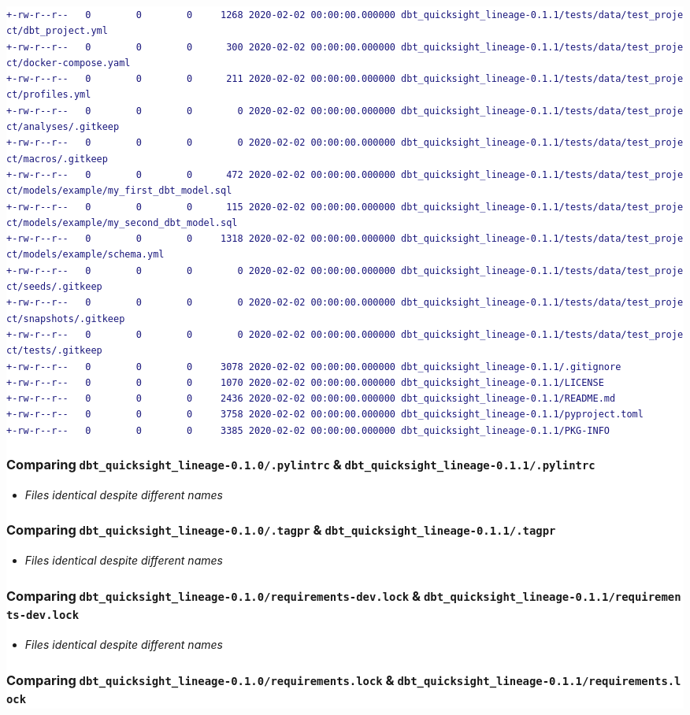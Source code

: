 ```diff
+-rw-r--r--   0        0        0     1268 2020-02-02 00:00:00.000000 dbt_quicksight_lineage-0.1.1/tests/data/test_project/dbt_project.yml
+-rw-r--r--   0        0        0      300 2020-02-02 00:00:00.000000 dbt_quicksight_lineage-0.1.1/tests/data/test_project/docker-compose.yaml
+-rw-r--r--   0        0        0      211 2020-02-02 00:00:00.000000 dbt_quicksight_lineage-0.1.1/tests/data/test_project/profiles.yml
+-rw-r--r--   0        0        0        0 2020-02-02 00:00:00.000000 dbt_quicksight_lineage-0.1.1/tests/data/test_project/analyses/.gitkeep
+-rw-r--r--   0        0        0        0 2020-02-02 00:00:00.000000 dbt_quicksight_lineage-0.1.1/tests/data/test_project/macros/.gitkeep
+-rw-r--r--   0        0        0      472 2020-02-02 00:00:00.000000 dbt_quicksight_lineage-0.1.1/tests/data/test_project/models/example/my_first_dbt_model.sql
+-rw-r--r--   0        0        0      115 2020-02-02 00:00:00.000000 dbt_quicksight_lineage-0.1.1/tests/data/test_project/models/example/my_second_dbt_model.sql
+-rw-r--r--   0        0        0     1318 2020-02-02 00:00:00.000000 dbt_quicksight_lineage-0.1.1/tests/data/test_project/models/example/schema.yml
+-rw-r--r--   0        0        0        0 2020-02-02 00:00:00.000000 dbt_quicksight_lineage-0.1.1/tests/data/test_project/seeds/.gitkeep
+-rw-r--r--   0        0        0        0 2020-02-02 00:00:00.000000 dbt_quicksight_lineage-0.1.1/tests/data/test_project/snapshots/.gitkeep
+-rw-r--r--   0        0        0        0 2020-02-02 00:00:00.000000 dbt_quicksight_lineage-0.1.1/tests/data/test_project/tests/.gitkeep
+-rw-r--r--   0        0        0     3078 2020-02-02 00:00:00.000000 dbt_quicksight_lineage-0.1.1/.gitignore
+-rw-r--r--   0        0        0     1070 2020-02-02 00:00:00.000000 dbt_quicksight_lineage-0.1.1/LICENSE
+-rw-r--r--   0        0        0     2436 2020-02-02 00:00:00.000000 dbt_quicksight_lineage-0.1.1/README.md
+-rw-r--r--   0        0        0     3758 2020-02-02 00:00:00.000000 dbt_quicksight_lineage-0.1.1/pyproject.toml
+-rw-r--r--   0        0        0     3385 2020-02-02 00:00:00.000000 dbt_quicksight_lineage-0.1.1/PKG-INFO
```

### Comparing `dbt_quicksight_lineage-0.1.0/.pylintrc` & `dbt_quicksight_lineage-0.1.1/.pylintrc`

 * *Files identical despite different names*

### Comparing `dbt_quicksight_lineage-0.1.0/.tagpr` & `dbt_quicksight_lineage-0.1.1/.tagpr`

 * *Files identical despite different names*

### Comparing `dbt_quicksight_lineage-0.1.0/requirements-dev.lock` & `dbt_quicksight_lineage-0.1.1/requirements-dev.lock`

 * *Files identical despite different names*

### Comparing `dbt_quicksight_lineage-0.1.0/requirements.lock` & `dbt_quicksight_lineage-0.1.1/requirements.lock`
